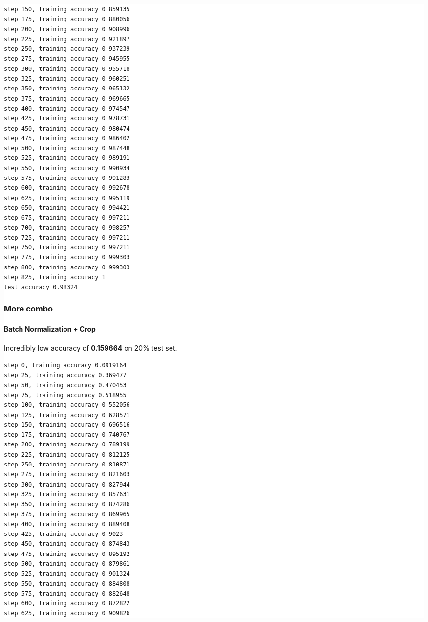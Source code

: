 ~~~
step 150, training accuracy 0.859135
step 175, training accuracy 0.880056
step 200, training accuracy 0.908996
step 225, training accuracy 0.921897
step 250, training accuracy 0.937239
step 275, training accuracy 0.945955
step 300, training accuracy 0.955718
step 325, training accuracy 0.960251
step 350, training accuracy 0.965132
step 375, training accuracy 0.969665
step 400, training accuracy 0.974547
step 425, training accuracy 0.978731
step 450, training accuracy 0.980474
step 475, training accuracy 0.986402
step 500, training accuracy 0.987448
step 525, training accuracy 0.989191
step 550, training accuracy 0.990934
step 575, training accuracy 0.991283
step 600, training accuracy 0.992678
step 625, training accuracy 0.995119
step 650, training accuracy 0.994421
step 675, training accuracy 0.997211
step 700, training accuracy 0.998257
step 725, training accuracy 0.997211
step 750, training accuracy 0.997211
step 775, training accuracy 0.999303
step 800, training accuracy 0.999303
step 825, training accuracy 1
test accuracy 0.98324
~~~

### More combo

#### Batch Normalization + Crop

Incredibly low accuracy of **0.159664** on 20% test set.

~~~
step 0, training accuracy 0.0919164
step 25, training accuracy 0.369477
step 50, training accuracy 0.470453
step 75, training accuracy 0.518955
step 100, training accuracy 0.552056
step 125, training accuracy 0.628571
step 150, training accuracy 0.696516
step 175, training accuracy 0.740767
step 200, training accuracy 0.789199
step 225, training accuracy 0.812125
step 250, training accuracy 0.810871
step 275, training accuracy 0.821603
step 300, training accuracy 0.827944
step 325, training accuracy 0.857631
step 350, training accuracy 0.874286
step 375, training accuracy 0.869965
step 400, training accuracy 0.889408
step 425, training accuracy 0.9023
step 450, training accuracy 0.874843
step 475, training accuracy 0.895192
step 500, training accuracy 0.879861
step 525, training accuracy 0.901324
step 550, training accuracy 0.884808
step 575, training accuracy 0.882648
step 600, training accuracy 0.872822
step 625, training accuracy 0.909826
~~~